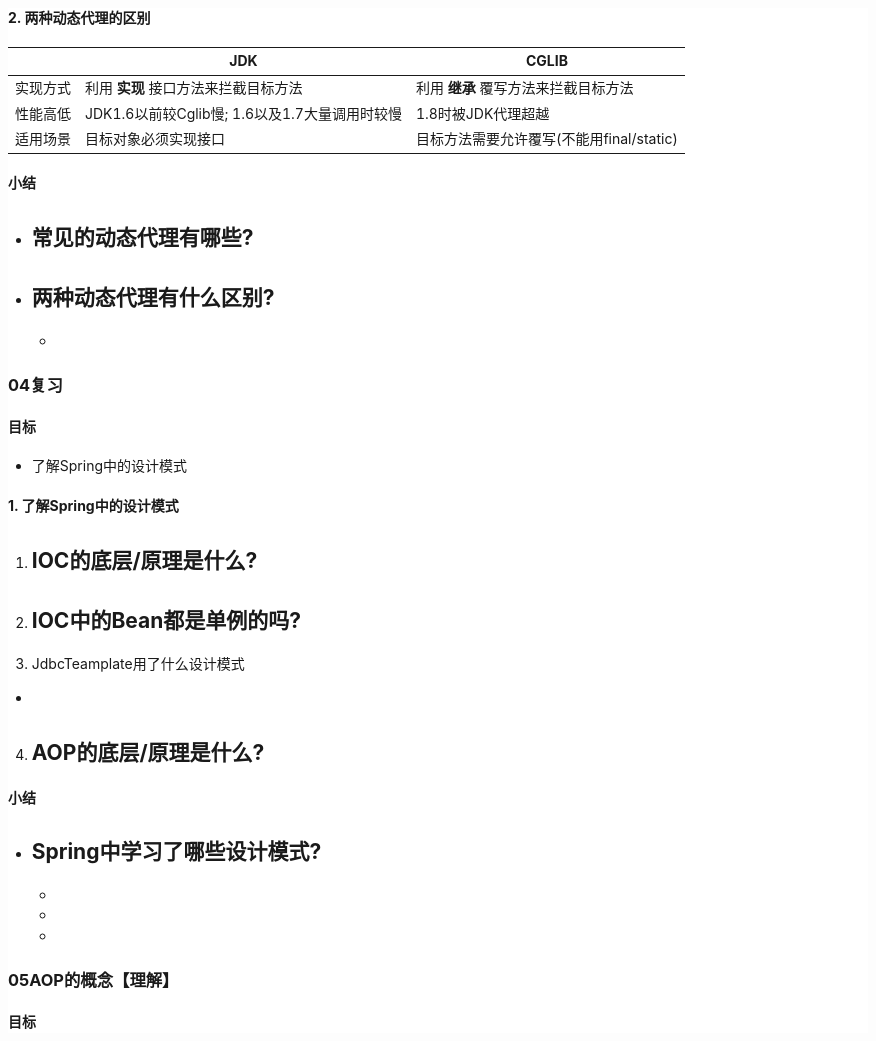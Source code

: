 

#### 2. 两种动态代理的区别

|          | JDK                                           | CGLIB                                    |
| -------- | --------------------------------------------- | ---------------------------------------- |
| 实现方式 | 利用 **实现** 接口方法来拦截目标方法          | 利用 **继承** 覆写方法来拦截目标方法     |
| 性能高低 | JDK1.6以前较Cglib慢; 1.6以及1.7大量调用时较慢 | 1.8时被JDK代理超越                       |
| 适用场景 | 目标对象必须实现接口                          | 目标方法需要允许覆写(不能用final/static) |



#### 小结

- 常见的动态代理有哪些?
  - 

- 两种动态代理有什么区别?
  - 
  - 



### 04复习

#### 目标

- 了解Spring中的设计模式



#### 1. 了解Spring中的设计模式

1. IOC的底层/原理是什么?
   - 
2. IOC中的Bean都是单例的吗?
   - 
3.  JdbcTeamplate用了什么设计模式
   - 
4. AOP的底层/原理是什么?
   - 



#### 小结

- Spring中学习了哪些设计模式?
  - 
  - 
  - 
  - 



### 05AOP的概念【理解】

#### 目标

